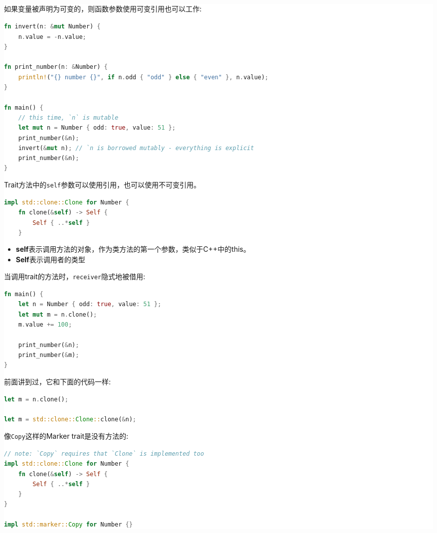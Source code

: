 如果变量被声明为可变的，则函数参数使用可变引用也可以工作:

```rust
fn invert(n: &mut Number) {
    n.value = -n.value;
}

fn print_number(n: &Number) {
    println!("{} number {}", if n.odd { "odd" } else { "even" }, n.value);
}

fn main() {
    // this time, `n` is mutable
    let mut n = Number { odd: true, value: 51 };
    print_number(&n);
    invert(&mut n); // `n is borrowed mutably - everything is explicit
    print_number(&n);
}
```

Trait方法中的`self`参数可以使用引用，也可以使用不可变引用。

```rust
impl std::clone::Clone for Number {
    fn clone(&self) -> Self {
        Self { ..*self }
    }
```



-   **self**表示调用方法的对象，作为类方法的第一个参数，类似于C++中的this。
-   **Self**表示调用者的类型

当调用trait的方法时，`receiver`隐式地被借用:

```rust
fn main() {
    let n = Number { odd: true, value: 51 };
    let mut m = n.clone();
    m.value += 100;
    
    print_number(&n);
    print_number(&m);
}
```

前面讲到过，它和下面的代码一样:

```rust
let m = n.clone();

let m = std::clone::Clone::clone(&n);
```

像`Copy`这样的Marker trait是没有方法的:

```rust
// note: `Copy` requires that `Clone` is implemented too
impl std::clone::Clone for Number {
    fn clone(&self) -> Self {
        Self { ..*self }
    }
}

impl std::marker::Copy for Number {}
```
